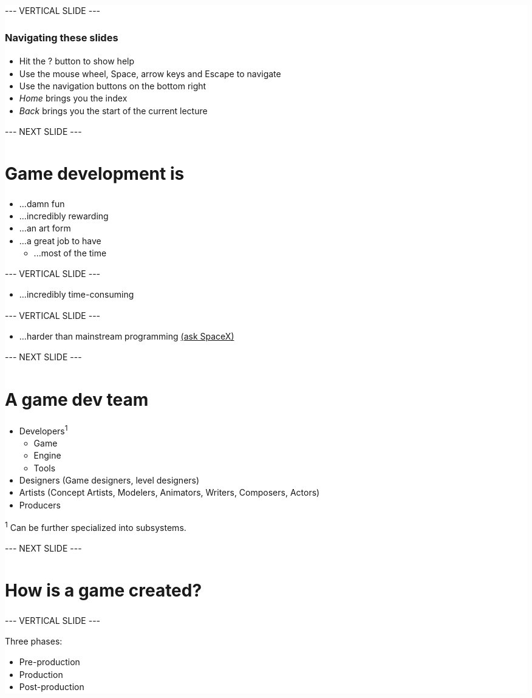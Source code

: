 --- VERTICAL SLIDE ---

### Navigating these slides

* Hit the ? button to show help
* Use the mouse wheel, Space, arrow keys and Escape to navigate
* Use the navigation buttons on the bottom right
* *Home* brings you the index
* *Back* brings you the start of the current lecture

--- NEXT SLIDE ---

# Game development is

* ...damn fun
* ...incredibly rewarding
* ...an art form
* ...a great job to have
  * ...most of the time 

--- VERTICAL SLIDE ---

* ...incredibly time-consuming

--- VERTICAL SLIDE ---

* ...harder than mainstream programming [(ask SpaceX)](http://www.fastcompany.com/3031512/why-spacex-and-other-non-gaming-companies-are-scouting-talent-at-e3)

--- NEXT SLIDE ---

# A game dev team

* Developers<sup>1</sup>
  - Game
  - Engine
  - Tools
* Designers (Game designers, level designers)
* Artists (Concept Artists, Modelers, Animators, Writers, Composers, Actors)
* Producers

<sup>1</sup> Can be further specialized into subsystems.

--- NEXT SLIDE ---

# How is a game created?

--- VERTICAL SLIDE ---

Three phases:

* Pre-production
* Production
* Post-production
